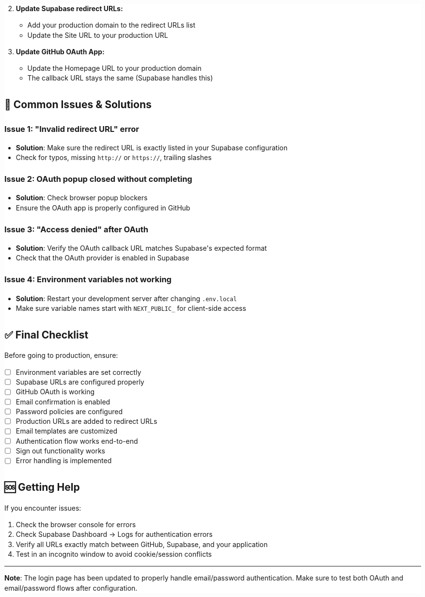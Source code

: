 2. **Update Supabase redirect URLs:**
   - Add your production domain to the redirect URLs list
   - Update the Site URL to your production URL

3. **Update GitHub OAuth App:**
   - Update the Homepage URL to your production domain
   - The callback URL stays the same (Supabase handles this)

## 🚨 Common Issues & Solutions

### **Issue 1: "Invalid redirect URL" error**
- **Solution**: Make sure the redirect URL is exactly listed in your Supabase configuration
- Check for typos, missing `http://` or `https://`, trailing slashes

### **Issue 2: OAuth popup closed without completing**
- **Solution**: Check browser popup blockers
- Ensure the OAuth app is properly configured in GitHub

### **Issue 3: "Access denied" after OAuth**
- **Solution**: Verify the OAuth callback URL matches Supabase's expected format
- Check that the OAuth provider is enabled in Supabase

### **Issue 4: Environment variables not working**
- **Solution**: Restart your development server after changing `.env.local`
- Make sure variable names start with `NEXT_PUBLIC_` for client-side access

## ✅ Final Checklist

Before going to production, ensure:

- [ ] Environment variables are set correctly
- [ ] Supabase URLs are configured properly
- [ ] GitHub OAuth is working
- [ ] Email confirmation is enabled
- [ ] Password policies are configured
- [ ] Production URLs are added to redirect URLs
- [ ] Email templates are customized
- [ ] Authentication flow works end-to-end
- [ ] Sign out functionality works
- [ ] Error handling is implemented

## 🆘 Getting Help

If you encounter issues:
1. Check the browser console for errors
2. Check Supabase Dashboard → Logs for authentication errors  
3. Verify all URLs exactly match between GitHub, Supabase, and your application
4. Test in an incognito window to avoid cookie/session conflicts

---

**Note**: The login page has been updated to properly handle email/password authentication. Make sure to test both OAuth and email/password flows after configuration.
